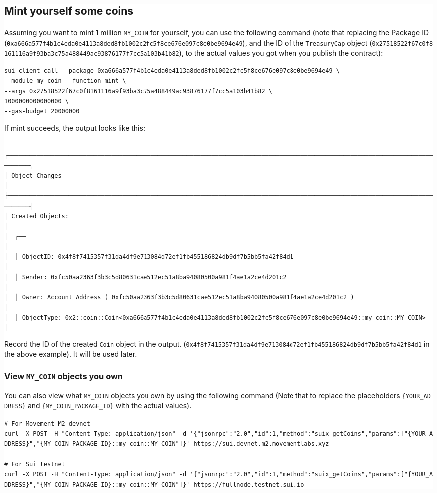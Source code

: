 
## Mint yourself some coins

Assuming you want to mint 1 million `MY_COIN` for yourself,
you can use the following command (note that replacing the Package ID (`0xa666a577f4b1c4eda0e4113a8ded8fb1002c2fc5f8ce676e097c8e0be9694e49`),
and the ID of the `TreasuryCap` object (`0x27518522f67c0f8161116a9f93ba3c75a488449ac93876177f7cc5a103b41b82`), to the actual values you got when you publish the contract):

```shell
sui client call --package 0xa666a577f4b1c4eda0e4113a8ded8fb1002c2fc5f8ce676e097c8e0be9694e49 \
--module my_coin --function mint \
--args 0x27518522f67c0f8161116a9f93ba3c75a488449ac93876177f7cc5a103b41b82 \
1000000000000000 \
--gas-budget 20000000
```

If mint succeeds, the output looks like this:

```text

╭──────────────────────────────────────────────────────────────────────────────────────────────────────────────────────────────╮
│ Object Changes                                                                                                               │
├──────────────────────────────────────────────────────────────────────────────────────────────────────────────────────────────┤
│ Created Objects:                                                                                                             │
│  ┌──                                                                                                                         │
│  │ ObjectID: 0x4f8f7415357f31da4df9e713084d72ef1fb455186824db9df7b5bb5fa42f84d1                                              │
│  │ Sender: 0xfc50aa2363f3b3c5d80631cae512ec51a8ba94080500a981f4ae1a2ce4d201c2                                                │
│  │ Owner: Account Address ( 0xfc50aa2363f3b3c5d80631cae512ec51a8ba94080500a981f4ae1a2ce4d201c2 )                             │
│  │ ObjectType: 0x2::coin::Coin<0xa666a577f4b1c4eda0e4113a8ded8fb1002c2fc5f8ce676e097c8e0be9694e49::my_coin::MY_COIN>         │

```

Record the ID of the created `Coin` object in the output.
(`0x4f8f7415357f31da4df9e713084d72ef1fb455186824db9df7b5bb5fa42f84d1` in the above example).
It will be used later.


### View `MY_COIN` objects you own

You can also view what `MY_COIN` objects you own by using the following command
(Note that to replace the placeholders `{YOUR_ADDRESS}` and `{MY_COIN_PACKAGE_ID}` with the actual values).

```shell
# For Movement M2 devnet
curl -X POST -H "Content-Type: application/json" -d '{"jsonrpc":"2.0","id":1,"method":"suix_getCoins","params":["{YOUR_ADDRESS}","{MY_COIN_PACKAGE_ID}::my_coin::MY_COIN"]}' https://sui.devnet.m2.movementlabs.xyz

# For Sui testnet
curl -X POST -H "Content-Type: application/json" -d '{"jsonrpc":"2.0","id":1,"method":"suix_getCoins","params":["{YOUR_ADDRESS}","{MY_COIN_PACKAGE_ID}::my_coin::MY_COIN"]}' https://fullnode.testnet.sui.io
```
